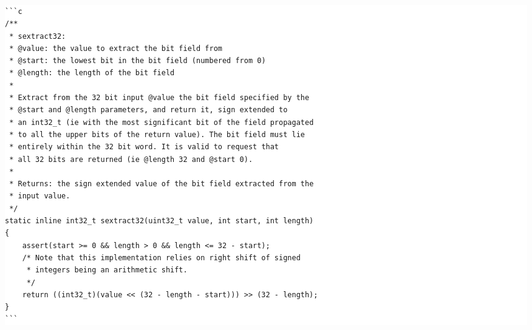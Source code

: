     ```c
    /**
     * sextract32:
     * @value: the value to extract the bit field from
     * @start: the lowest bit in the bit field (numbered from 0)
     * @length: the length of the bit field
     *
     * Extract from the 32 bit input @value the bit field specified by the
     * @start and @length parameters, and return it, sign extended to
     * an int32_t (ie with the most significant bit of the field propagated
     * to all the upper bits of the return value). The bit field must lie
     * entirely within the 32 bit word. It is valid to request that
     * all 32 bits are returned (ie @length 32 and @start 0).
     *
     * Returns: the sign extended value of the bit field extracted from the
     * input value.
     */
    static inline int32_t sextract32(uint32_t value, int start, int length)
    {
        assert(start >= 0 && length > 0 && length <= 32 - start);
        /* Note that this implementation relies on right shift of signed
         * integers being an arithmetic shift.
         */
        return ((int32_t)(value << (32 - length - start))) >> (32 - length);
    }
    ```
